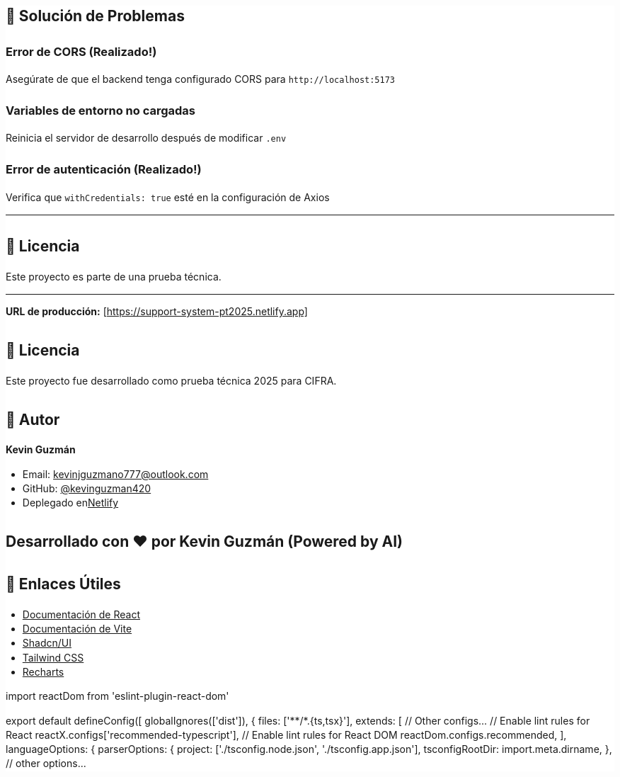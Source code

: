 
## 🐛 Solución de Problemas

### Error de CORS (Realizado!)
Asegúrate de que el backend tenga configurado CORS para `http://localhost:5173`

### Variables de entorno no cargadas
Reinicia el servidor de desarrollo después de modificar `.env`

### Error de autenticación (Realizado!)
Verifica que `withCredentials: true` esté en la configuración de Axios

---

## 📝 Licencia

Este proyecto es parte de una prueba técnica.

---

**URL de producción:** [https://support-system-pt2025.netlify.app]

## 📄 Licencia

Este proyecto fue desarrollado como prueba técnica 2025 para CIFRA.

## 👥 Autor

**Kevin Guzmán**
- Email: kevinjguzmano777@outlook.com
- GitHub: [@kevinguzman420](https://github.com/kevinguzman420)
- Deplegado en[Netlify](https://netlify.com) 

Desarrollado con ❤️ por Kevin Guzmán (Powered by AI)
---

## 🔗 Enlaces Útiles

- [Documentación de React](https://react.dev/)
- [Documentación de Vite](https://vitejs.dev/)
- [Shadcn/UI](https://ui.shadcn.com/)
- [Tailwind CSS](https://tailwindcss.com/)
- [Recharts](https://recharts.org/)

import reactDom from 'eslint-plugin-react-dom'

export default defineConfig([
  globalIgnores(['dist']),
  {
    files: ['**/*.{ts,tsx}'],
    extends: [
      // Other configs...
      // Enable lint rules for React
      reactX.configs['recommended-typescript'],
      // Enable lint rules for React DOM
      reactDom.configs.recommended,
    ],
    languageOptions: {
      parserOptions: {
        project: ['./tsconfig.node.json', './tsconfig.app.json'],
        tsconfigRootDir: import.meta.dirname,
      },
      // other options...